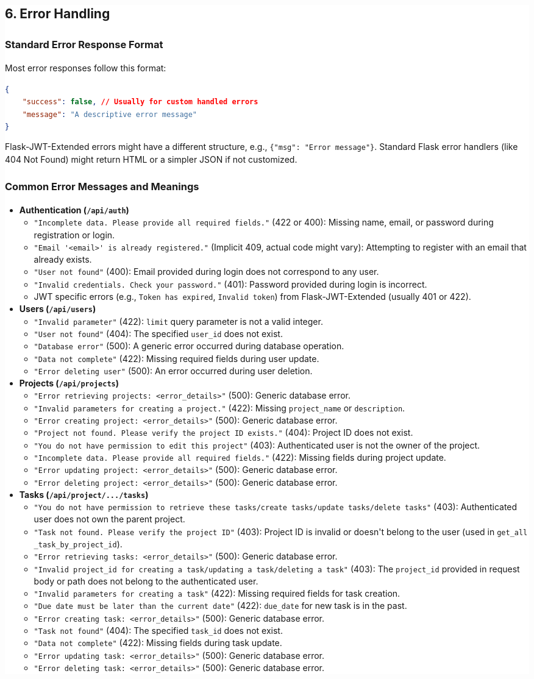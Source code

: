 ## 6. Error Handling

### Standard Error Response Format

Most error responses follow this format:

```json
{
    "success": false, // Usually for custom handled errors
    "message": "A descriptive error message"
}
```

Flask-JWT-Extended errors might have a different structure, e.g., `{"msg": "Error message"}`.
Standard Flask error handlers (like 404 Not Found) might return HTML or a simpler JSON if not customized.

### Common Error Messages and Meanings

- **Authentication (`/api/auth`)**
  - `"Incomplete data. Please provide all required fields."` (422 or 400): Missing name, email, or password during registration or login.
  - `"Email '<email>' is already registered."` (Implicit 409, actual code might vary): Attempting to register with an email that already exists.
  - `"User not found"` (400): Email provided during login does not correspond to any user.
  - `"Invalid credentials. Check your password."` (401): Password provided during login is incorrect.
  - JWT specific errors (e.g., `Token has expired`, `Invalid token`) from Flask-JWT-Extended (usually 401 or 422).
- **Users (`/api/users`)**
  - `"Invalid parameter"` (422): `limit` query parameter is not a valid integer.
  - `"User not found"` (404): The specified `user_id` does not exist.
  - `"Database error"` (500): A generic error occurred during database operation.
  - `"Data not complete"` (422): Missing required fields during user update.
  - `"Error deleting user"` (500): An error occurred during user deletion.
- **Projects (`/api/projects`)**
  - `"Error retrieving projects: <error_details>"` (500): Generic database error.
  - `"Invalid parameters for creating a project."` (422): Missing `project_name` or `description`.
  - `"Error creating project: <error_details>"` (500): Generic database error.
  - `"Project not found. Please verify the project ID exists."` (404): Project ID does not exist.
  - `"You do not have permission to edit this project"` (403): Authenticated user is not the owner of the project.
  - `"Incomplete data. Please provide all required fields."` (422): Missing fields during project update.
  - `"Error updating project: <error_details>"` (500): Generic database error.
  - `"Error deleting project: <error_details>"` (500): Generic database error.
- **Tasks (`/api/project/.../tasks`)**
  - `"You do not have permission to retrieve these tasks/create tasks/update tasks/delete tasks"` (403): Authenticated user does not own the parent project.
  - `"Task not found. Please verify the project ID"` (403): Project ID is invalid or doesn't belong to the user (used in `get_all_task_by_project_id`).
  - `"Error retrieving tasks: <error_details>"` (500): Generic database error.
  - `"Invalid project_id for creating a task/updating a task/deleting a task"` (403): The `project_id` provided in request body or path does not belong to the authenticated user.
  - `"Invalid parameters for creating a task"` (422): Missing required fields for task creation.
  - `"Due date must be later than the current date"` (422): `due_date` for new task is in the past.
  - `"Error creating task: <error_details>"` (500): Generic database error.
  - `"Task not found"` (404): The specified `task_id` does not exist.
  - `"Data not complete"` (422): Missing fields during task update.
  - `"Error updating task: <error_details>"` (500): Generic database error.
  - `"Error deleting task: <error_details>"` (500): Generic database error.
